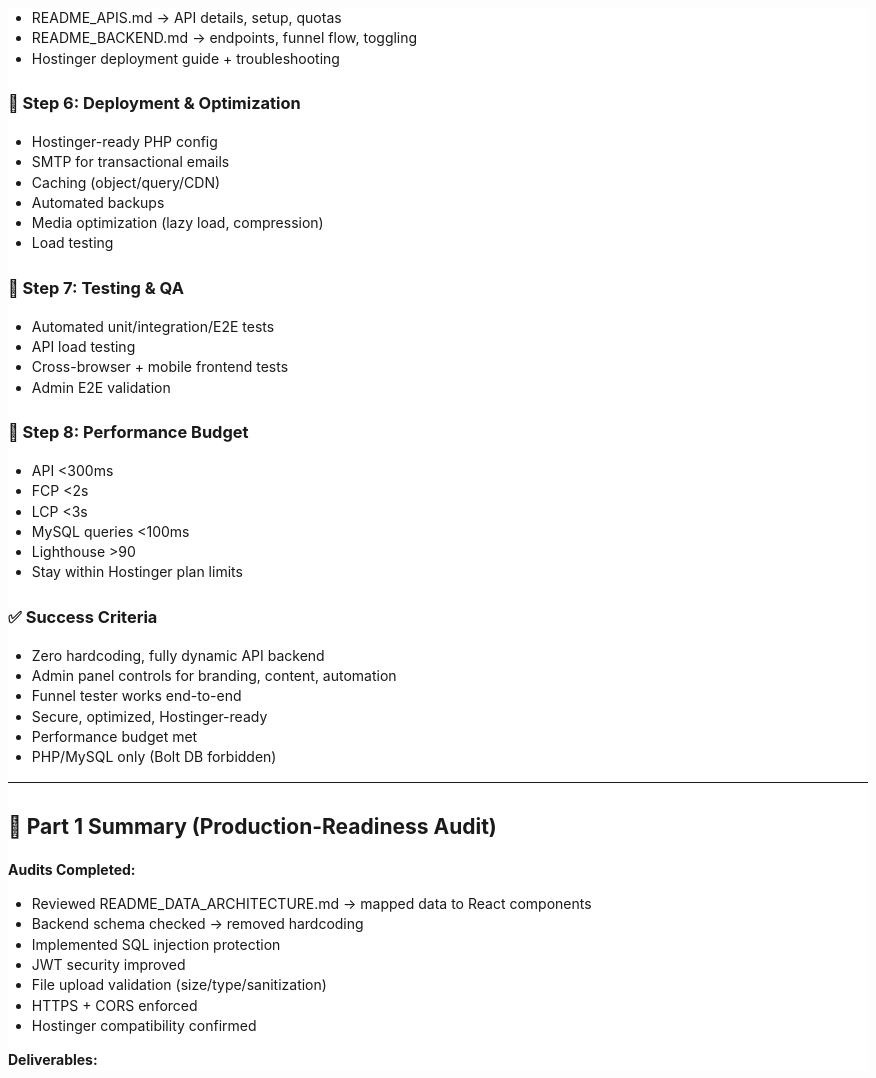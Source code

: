 * README_APIS.md → API details, setup, quotas
* README_BACKEND.md → endpoints, funnel flow, toggling
* Hostinger deployment guide + troubleshooting

### 📌 Step 6: Deployment & Optimization

* Hostinger-ready PHP config
* SMTP for transactional emails
* Caching (object/query/CDN)
* Automated backups
* Media optimization (lazy load, compression)
* Load testing

### 📌 Step 7: Testing & QA

* Automated unit/integration/E2E tests
* API load testing
* Cross-browser + mobile frontend tests
* Admin E2E validation

### 📌 Step 8: Performance Budget

* API <300ms
* FCP <2s
* LCP <3s
* MySQL queries <100ms
* Lighthouse >90
* Stay within Hostinger plan limits

### ✅ Success Criteria

* Zero hardcoding, fully dynamic API backend
* Admin panel controls for branding, content, automation
* Funnel tester works end-to-end
* Secure, optimized, Hostinger-ready
* Performance budget met
* PHP/MySQL only (Bolt DB forbidden)

---

## 📌 Part 1 Summary (Production-Readiness Audit)

**Audits Completed:**

* Reviewed README_DATA_ARCHITECTURE.md → mapped data to React components
* Backend schema checked → removed hardcoding
* Implemented SQL injection protection
* JWT security improved
* File upload validation (size/type/sanitization)
* HTTPS + CORS enforced
* Hostinger compatibility confirmed

**Deliverables:**
